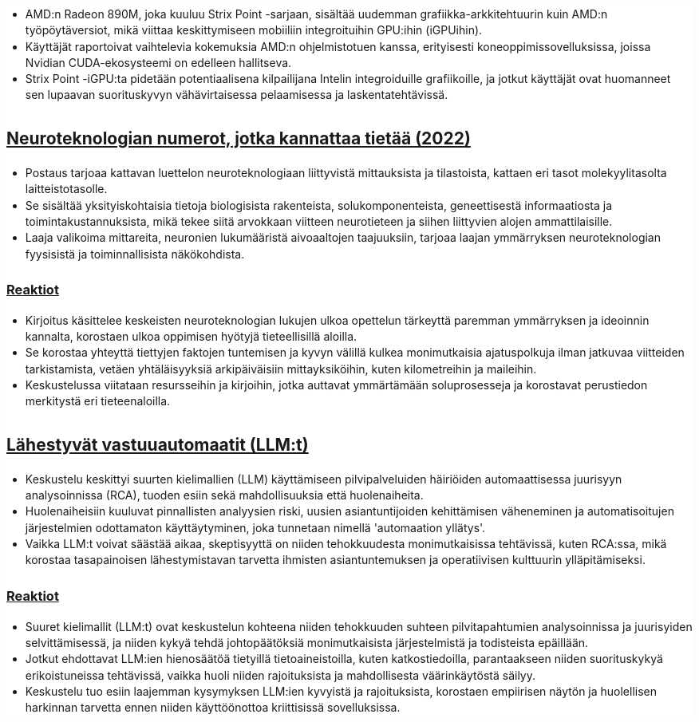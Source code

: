 - AMD:n Radeon 890M, joka kuuluu Strix Point -sarjaan, sisältää uudemman grafiikka-arkkitehtuurin kuin AMD:n työpöytäversiot, mikä viittaa keskittymiseen mobiiliin integroituihin GPU:ihin (iGPUihin).
- Käyttäjät raportoivat vaihtelevia kokemuksia AMD:n ohjelmistotuen kanssa, erityisesti koneoppimissovelluksissa, joissa Nvidian CUDA-ekosysteemi on edelleen hallitseva.
- Strix Point -iGPU:ta pidetään potentiaalisena kilpailijana Intelin integroiduille grafiikoille, ja jotkut käyttäjät ovat huomanneet sen lupaavan suorituskyvyn vähävirtaisessa pelaamisessa ja laskentatehtävissä.

## [Neuroteknologian numerot, jotka kannattaa tietää (2022)](https://milan.cvitkovic.net/writing/neurotechnology_numbers_worth_knowing/)

- Postaus tarjoaa kattavan luettelon neuroteknologiaan liittyvistä mittauksista ja tilastoista, kattaen eri tasot molekyylitasolta laitteistotasolle.
- Se sisältää yksityiskohtaisia tietoja biologisista rakenteista, solukomponenteista, geneettisestä informaatiosta ja toimintakustannuksista, mikä tekee siitä arvokkaan viitteen neurotieteen ja siihen liittyvien alojen ammattilaisille.
- Laaja valikoima mittareita, neuronien lukumääristä aivoaaltojen taajuuksiin, tarjoaa laajan ymmärryksen neuroteknologian fyysisistä ja toiminnallisista näkökohdista.

### [Reaktiot](https://news.ycombinator.com/item?id=41344176)

- Kirjoitus käsittelee keskeisten neuroteknologian lukujen ulkoa opettelun tärkeyttä paremman ymmärryksen ja ideoinnin kannalta, korostaen ulkoa oppimisen hyötyjä tieteellisillä aloilla.
- Se korostaa yhteyttä tiettyjen faktojen tuntemisen ja kyvyn välillä kulkea monimutkaisia ajatuspolkuja ilman jatkuvaa viitteiden tarkistamista, vetäen yhtäläisyyksiä arkipäiväisiin mittayksiköihin, kuten kilometreihin ja maileihin.
- Keskustelussa viitataan resursseihin ja kirjoihin, jotka auttavat ymmärtämään soluprosesseja ja korostavat perustiedon merkitystä eri tieteenaloilla.

## [Lähestyvät vastuuautomaatit (LLM:t)](http://muratbuffalo.blogspot.com/2024/08/looming-liability-machines.html)

- Keskustelu keskittyi suurten kielimallien (LLM) käyttämiseen pilvipalveluiden häiriöiden automaattisessa juurisyyn analysoinnissa (RCA), tuoden esiin sekä mahdollisuuksia että huolenaiheita.
- Huolenaiheisiin kuuluvat pinnallisten analyysien riski, uusien asiantuntijoiden kehittämisen väheneminen ja automatisoitujen järjestelmien odottamaton käyttäytyminen, joka tunnetaan nimellä 'automaation yllätys'.
- Vaikka LLM:t voivat säästää aikaa, skeptisyyttä on niiden tehokkuudesta monimutkaisissa tehtävissä, kuten RCA:ssa, mikä korostaa tasapainoisen lähestymistavan tarvetta ihmisten asiantuntemuksen ja operatiivisen kulttuurin ylläpitämiseksi.

### [Reaktiot](https://news.ycombinator.com/item?id=41343024)

- Suuret kielimallit (LLM:t) ovat keskustelun kohteena niiden tehokkuuden suhteen pilvitapahtumien analysoinnissa ja juurisyiden selvittämisessä, ja niiden kykyä tehdä johtopäätöksiä monimutkaisista järjestelmistä ja todisteista epäillään.
- Jotkut ehdottavat LLM:ien hienosäätöä tietyillä tietoaineistoilla, kuten katkostiedoilla, parantaakseen niiden suorituskykyä erikoistuneissa tehtävissä, vaikka huoli niiden rajoituksista ja mahdollisesta väärinkäytöstä säilyy.
- Keskustelu tuo esiin laajemman kysymyksen LLM:ien kyvyistä ja rajoituksista, korostaen empiirisen näytön ja huolellisen harkinnan tarvetta ennen niiden käyttöönottoa kriittisissä sovelluksissa.
